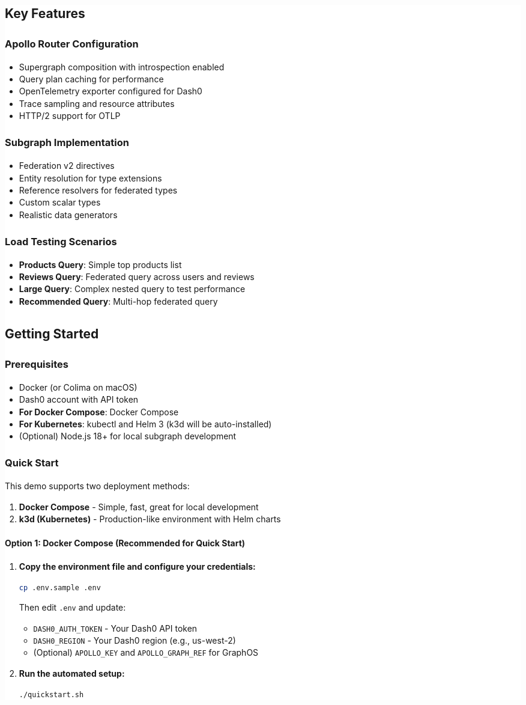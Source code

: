 ## Key Features

### Apollo Router Configuration
- Supergraph composition with introspection enabled
- Query plan caching for performance
- OpenTelemetry exporter configured for Dash0
- Trace sampling and resource attributes
- HTTP/2 support for OTLP

### Subgraph Implementation
- Federation v2 directives
- Entity resolution for type extensions
- Reference resolvers for federated types
- Custom scalar types
- Realistic data generators

### Load Testing Scenarios
- **Products Query**: Simple top products list
- **Reviews Query**: Federated query across users and reviews
- **Large Query**: Complex nested query to test performance
- **Recommended Query**: Multi-hop federated query

## Getting Started

### Prerequisites
- Docker (or Colima on macOS)
- Dash0 account with API token
- **For Docker Compose**: Docker Compose
- **For Kubernetes**: kubectl and Helm 3 (k3d will be auto-installed)
- (Optional) Node.js 18+ for local subgraph development

### Quick Start

This demo supports two deployment methods:
1. **Docker Compose** - Simple, fast, great for local development
2. **k3d (Kubernetes)** - Production-like environment with Helm charts

#### Option 1: Docker Compose (Recommended for Quick Start)

1. **Copy the environment file and configure your credentials:**
   ```bash
   cp .env.sample .env
   ```

   Then edit `.env` and update:
   - `DASH0_AUTH_TOKEN` - Your Dash0 API token
   - `DASH0_REGION` - Your Dash0 region (e.g., us-west-2)
   - (Optional) `APOLLO_KEY` and `APOLLO_GRAPH_REF` for GraphOS

2. **Run the automated setup:**
   ```bash
   ./quickstart.sh
   ```
